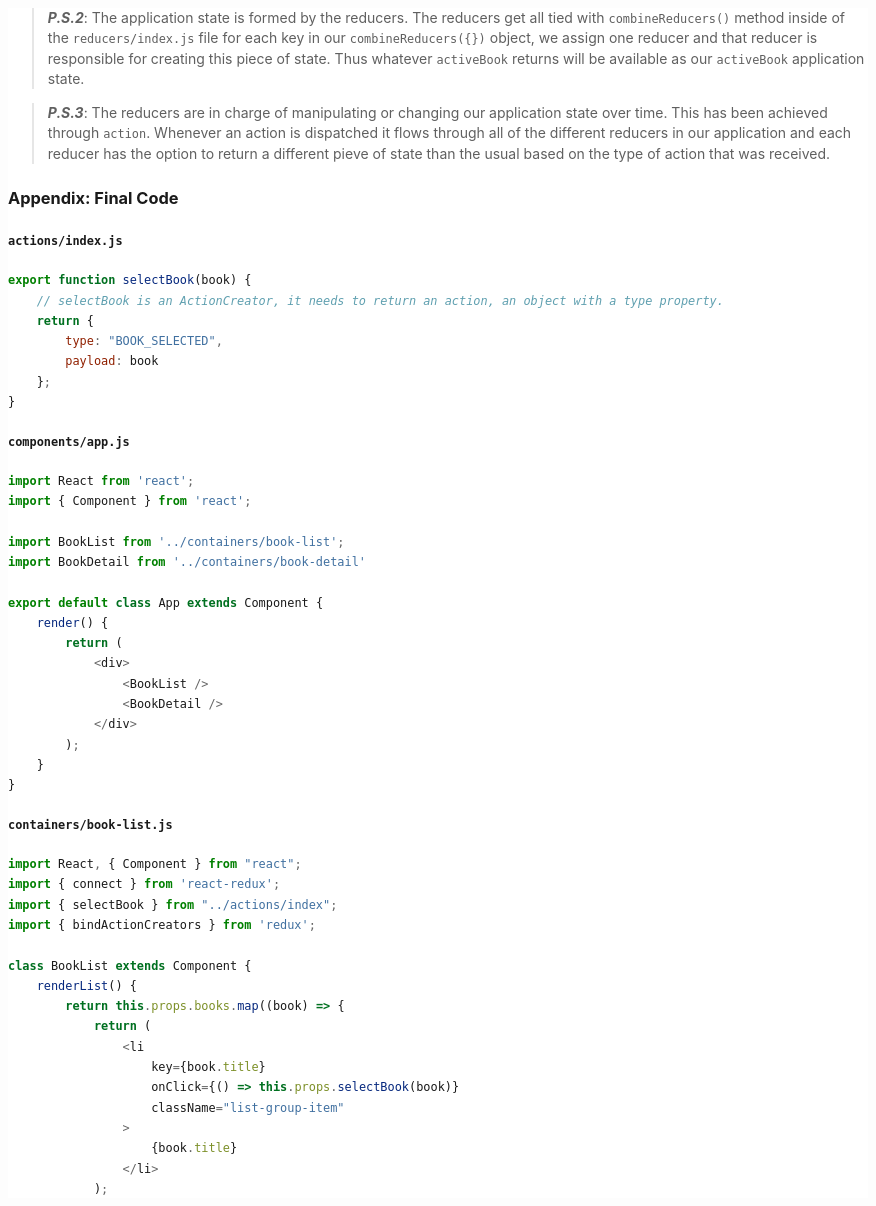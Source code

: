 >***P.S.2***: The application state is formed by the reducers. The reducers get all tied with `combineReducers()` method inside of the `reducers/index.js` file for each key in our `combineReducers({})` object, we assign one reducer and that reducer is responsible for creating this piece of state. Thus whatever `activeBook` returns will be available as our `activeBook` application state.

>***P.S.3***: The reducers are in charge of manipulating or changing our application state over time. This has been achieved through `action`. Whenever an action is dispatched it flows through all of the different reducers in our application and each reducer has the option to return a different pieve of state than the usual based on the type of action that was received.

### Appendix: Final Code

#### `actions/index.js`

```js
export function selectBook(book) {
    // selectBook is an ActionCreator, it needs to return an action, an object with a type property.
    return {
        type: "BOOK_SELECTED",
        payload: book
    };
}
```

####  `components/app.js`

```js
import React from 'react';
import { Component } from 'react';

import BookList from '../containers/book-list';
import BookDetail from '../containers/book-detail'

export default class App extends Component {
    render() {
        return (
            <div>
                <BookList />
                <BookDetail />
            </div>
        );
    }
}
```

#### `containers/book-list.js`

```js
import React, { Component } from "react";
import { connect } from 'react-redux';
import { selectBook } from "../actions/index";
import { bindActionCreators } from 'redux';

class BookList extends Component {
    renderList() {
        return this.props.books.map((book) => {
            return (
                <li
                    key={book.title}
                    onClick={() => this.props.selectBook(book)}
                    className="list-group-item"
                >
                    {book.title}
                </li>
            );
```